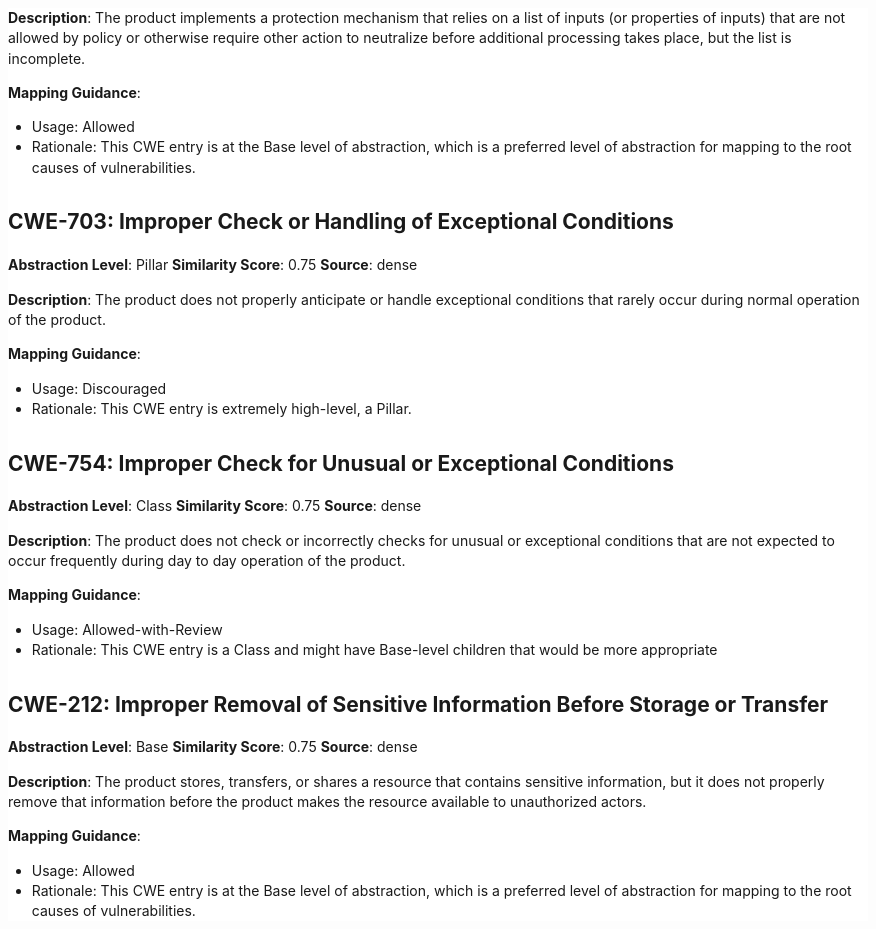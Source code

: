 **Description**:
The product implements a protection mechanism that relies on a list of inputs (or properties of inputs) that are not allowed by policy or otherwise require other action to neutralize before additional processing takes place, but the list is incomplete.

**Mapping Guidance**:
- Usage: Allowed
- Rationale: This CWE entry is at the Base level of abstraction, which is a preferred level of abstraction for mapping to the root causes of vulnerabilities.

## CWE-703: Improper Check or Handling of Exceptional Conditions
**Abstraction Level**: Pillar
**Similarity Score**: 0.75
**Source**: dense

**Description**:
The product does not properly anticipate or handle exceptional conditions that rarely occur during normal operation of the product.

**Mapping Guidance**:
- Usage: Discouraged
- Rationale: This CWE entry is extremely high-level, a Pillar.

## CWE-754: Improper Check for Unusual or Exceptional Conditions
**Abstraction Level**: Class
**Similarity Score**: 0.75
**Source**: dense

**Description**:
The product does not check or incorrectly checks for unusual or exceptional conditions that are not expected to occur frequently during day to day operation of the product.

**Mapping Guidance**:
- Usage: Allowed-with-Review
- Rationale: This CWE entry is a Class and might have Base-level children that would be more appropriate

## CWE-212: Improper Removal of Sensitive Information Before Storage or Transfer
**Abstraction Level**: Base
**Similarity Score**: 0.75
**Source**: dense

**Description**:
The product stores, transfers, or shares a resource that contains sensitive information, but it does not properly remove that information before the product makes the resource available to unauthorized actors.

**Mapping Guidance**:
- Usage: Allowed
- Rationale: This CWE entry is at the Base level of abstraction, which is a preferred level of abstraction for mapping to the root causes of vulnerabilities.
